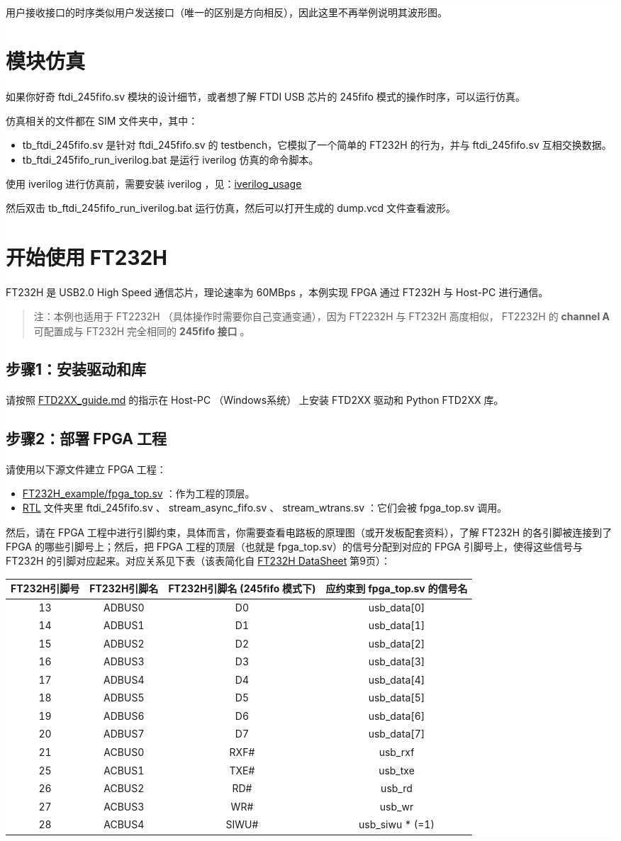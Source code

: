 用户接收接口的时序类似用户发送接口（唯一的区别是方向相反），因此这里不再举例说明其波形图。



模块仿真
=============================

如果你好奇 ftdi_245fifo.sv 模块的设计细节，或者想了解 FTDI USB 芯片的 245fifo 模式的操作时序，可以运行仿真。

仿真相关的文件都在 SIM 文件夹中，其中：

- tb_ftdi_245fifo.sv 是针对 ftdi_245fifo.sv 的 testbench，它模拟了一个简单的 FT232H 的行为，并与 ftdi_245fifo.sv 互相交换数据。
- tb_ftdi_245fifo_run_iverilog.bat 是运行 iverilog 仿真的命令脚本。

使用 iverilog 进行仿真前，需要安装 iverilog ，见：[iverilog_usage](https://github.com/WangXuan95/WangXuan95/blob/main/iverilog_usage/iverilog_usage.md)

然后双击 tb_ftdi_245fifo_run_iverilog.bat 运行仿真，然后可以打开生成的 dump.vcd 文件查看波形。



# 开始使用 FT232H

FT232H 是 USB2.0 High Speed 通信芯片，理论速率为 60MBps ，本例实现 FPGA 通过 FT232H 与 Host-PC 进行通信。

> 注：本例也适用于 FT2232H （具体操作时需要你自己变通变通），因为 FT2232H 与 FT232H 高度相似， FT2232H 的 **channel A** 可配置成与 FT232H 完全相同的 **245fifo 接口** 。

## 步骤1：安装驱动和库

请按照 [FTD2XX_guide.md](./FTD2XX_guide.md) 的指示在 Host-PC （Windows系统） 上安装 FTD2XX 驱动和 Python FTD2XX 库。

## 步骤2：部署 FPGA 工程

请使用以下源文件建立 FPGA 工程：

* [FT232H_example/fpga_top.sv](./FT232H_example/fpga_top.sv) ：作为工程的顶层。
* [RTL](./RTL) 文件夹里 ftdi_245fifo.sv 、 stream_async_fifo.sv 、 stream_wtrans.sv ：它们会被 fpga_top.sv 调用。

然后，请在 FPGA 工程中进行引脚约束，具体而言，你需要查看电路板的原理图（或开发板配套资料），了解 FT232H 的各引脚被连接到了 FPGA 的哪些引脚号上；然后，把 FPGA 工程的顶层（也就是 fpga_top.sv）的信号分配到对应的 FPGA 引脚号上，使得这些信号与 FT232H 的引脚对应起来。对应关系见下表（该表简化自 [FT232H DataSheet](https://www.ftdichip.com/Support/Documents/DataSheets/ICs/DS_FT232H.pdf) 第9页）：

| FT232H引脚号 | FT232H引脚名 | FT232H引脚名 (245fifo 模式下) | 应约束到 fpga_top.sv 的信号名 |
| :----------: | :----------: | :---------------------------: | :---------------------------: |
|      13      |    ADBUS0    |              D0               |          usb_data[0]          |
|      14      |    ADBUS1    |              D1               |          usb_data[1]          |
|      15      |    ADBUS2    |              D2               |          usb_data[2]          |
|      16      |    ADBUS3    |              D3               |          usb_data[3]          |
|      17      |    ADBUS4    |              D4               |          usb_data[4]          |
|      18      |    ADBUS5    |              D5               |          usb_data[5]          |
|      19      |    ADBUS6    |              D6               |          usb_data[6]          |
|      20      |    ADBUS7    |              D7               |          usb_data[7]          |
|      21      |    ACBUS0    |             RXF\#             |            usb_rxf            |
|      25      |    ACBUS1    |             TXE\#             |            usb_txe            |
|      26      |    ACBUS2    |             RD\#              |            usb_rd             |
|      27      |    ACBUS3    |             WR\#              |            usb_wr             |
|      28      |    ACBUS4    |            SIWU\#             |       usb_siwu \*  (=1)       |